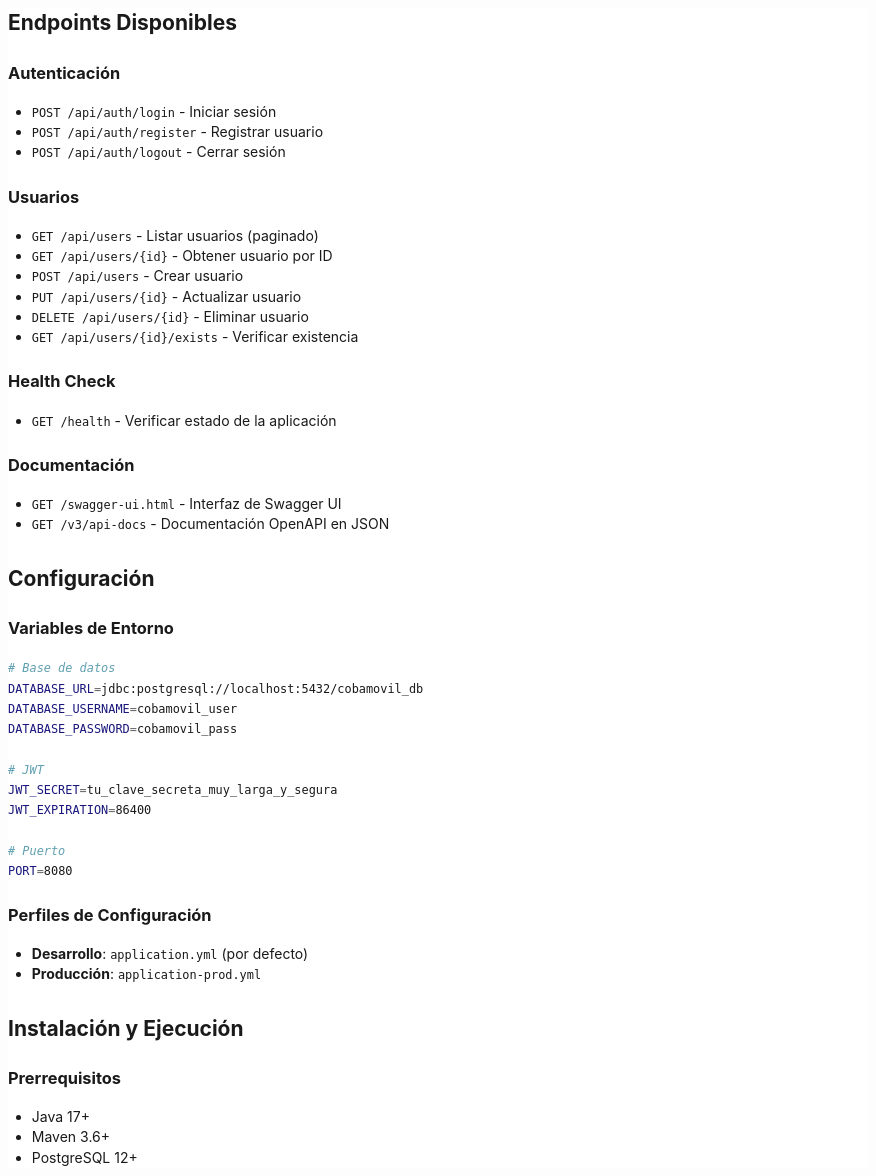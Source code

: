 
## Endpoints Disponibles

### Autenticación
- `POST /api/auth/login` - Iniciar sesión
- `POST /api/auth/register` - Registrar usuario
- `POST /api/auth/logout` - Cerrar sesión

### Usuarios
- `GET /api/users` - Listar usuarios (paginado)
- `GET /api/users/{id}` - Obtener usuario por ID
- `POST /api/users` - Crear usuario
- `PUT /api/users/{id}` - Actualizar usuario
- `DELETE /api/users/{id}` - Eliminar usuario
- `GET /api/users/{id}/exists` - Verificar existencia

### Health Check
- `GET /health` - Verificar estado de la aplicación

### Documentación
- `GET /swagger-ui.html` - Interfaz de Swagger UI
- `GET /v3/api-docs` - Documentación OpenAPI en JSON

## Configuración

### Variables de Entorno

```bash
# Base de datos
DATABASE_URL=jdbc:postgresql://localhost:5432/cobamovil_db
DATABASE_USERNAME=cobamovil_user
DATABASE_PASSWORD=cobamovil_pass

# JWT
JWT_SECRET=tu_clave_secreta_muy_larga_y_segura
JWT_EXPIRATION=86400

# Puerto
PORT=8080
```

### Perfiles de Configuración

- **Desarrollo**: `application.yml` (por defecto)
- **Producción**: `application-prod.yml`

## Instalación y Ejecución

### Prerrequisitos
- Java 17+
- Maven 3.6+
- PostgreSQL 12+
